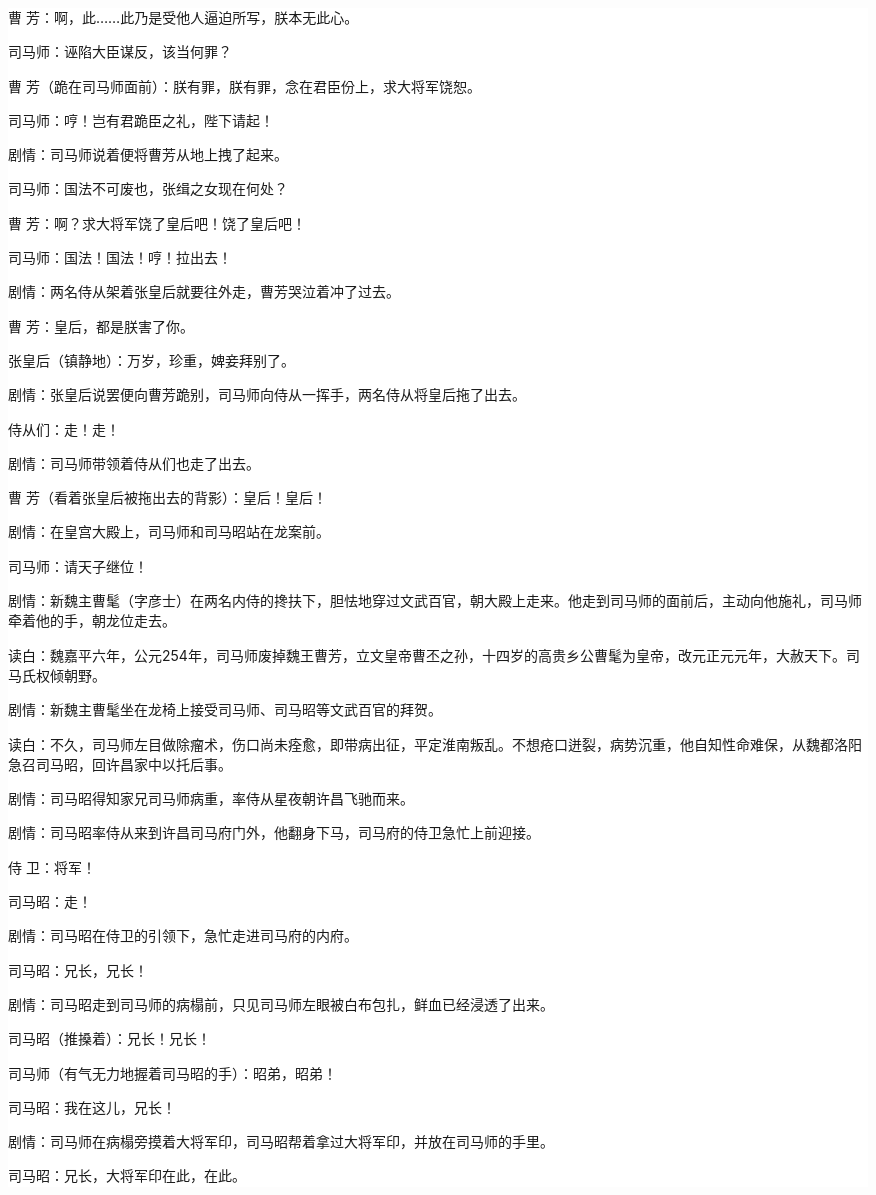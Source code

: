 曹 芳：啊，此……此乃是受他人逼迫所写，朕本无此心。

司马师：诬陷大臣谋反，该当何罪？

曹 芳（跪在司马师面前）：朕有罪，朕有罪，念在君臣份上，求大将军饶恕。

司马师：哼！岂有君跪臣之礼，陛下请起！

剧情：司马师说着便将曹芳从地上拽了起来。

司马师：国法不可废也，张缉之女现在何处？

曹 芳：啊？求大将军饶了皇后吧！饶了皇后吧！

司马师：国法！国法！哼！拉出去！

剧情：两名侍从架着张皇后就要往外走，曹芳哭泣着冲了过去。

曹 芳：皇后，都是朕害了你。

张皇后（镇静地）：万岁，珍重，婢妾拜别了。

剧情：张皇后说罢便向曹芳跪别，司马师向侍从一挥手，两名侍从将皇后拖了出去。

侍从们：走！走！

剧情：司马师带领着侍从们也走了出去。

曹 芳（看着张皇后被拖出去的背影）：皇后！皇后！

剧情：在皇宫大殿上，司马师和司马昭站在龙案前。

司马师：请天子继位！

剧情：新魏主曹髦（字彦士）在两名内侍的搀扶下，胆怯地穿过文武百官，朝大殿上走来。他走到司马师的面前后，主动向他施礼，司马师牵着他的手，朝龙位走去。

读白：魏嘉平六年，公元254年，司马师废掉魏王曹芳，立文皇帝曹丕之孙，十四岁的高贵乡公曹髦为皇帝，改元正元元年，大赦天下。司马氏权倾朝野。

剧情：新魏主曹髦坐在龙椅上接受司马师、司马昭等文武百官的拜贺。

读白：不久，司马师左目做除瘤术，伤口尚未痊愈，即带病出征，平定淮南叛乱。不想疮口迸裂，病势沉重，他自知性命难保，从魏都洛阳急召司马昭，回许昌家中以托后事。

剧情：司马昭得知家兄司马师病重，率侍从星夜朝许昌飞驰而来。

剧情：司马昭率侍从来到许昌司马府门外，他翻身下马，司马府的侍卫急忙上前迎接。

侍 卫：将军！

司马昭：走！

剧情：司马昭在侍卫的引领下，急忙走进司马府的内府。

司马昭：兄长，兄长！

剧情：司马昭走到司马师的病榻前，只见司马师左眼被白布包扎，鲜血已经浸透了出来。

司马昭（推搡着）：兄长！兄长！

司马师（有气无力地握着司马昭的手）：昭弟，昭弟！

司马昭：我在这儿，兄长！

剧情：司马师在病榻旁摸着大将军印，司马昭帮着拿过大将军印，并放在司马师的手里。

司马昭：兄长，大将军印在此，在此。

